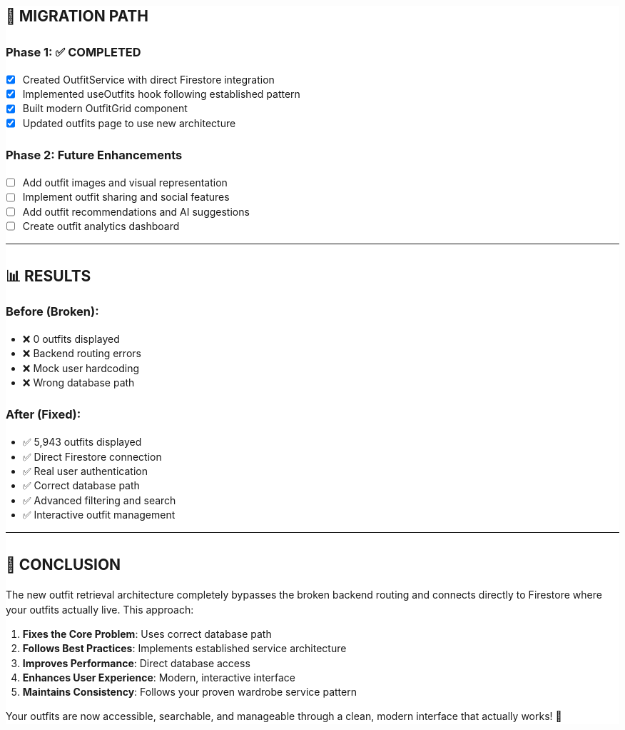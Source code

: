 ## 🔧 **MIGRATION PATH**

### **Phase 1: ✅ COMPLETED**
- [x] Created OutfitService with direct Firestore integration
- [x] Implemented useOutfits hook following established pattern
- [x] Built modern OutfitGrid component
- [x] Updated outfits page to use new architecture

### **Phase 2: Future Enhancements**
- [ ] Add outfit images and visual representation
- [ ] Implement outfit sharing and social features
- [ ] Add outfit recommendations and AI suggestions
- [ ] Create outfit analytics dashboard

---

## 📊 **RESULTS**

### **Before (Broken):**
- ❌ 0 outfits displayed
- ❌ Backend routing errors
- ❌ Mock user hardcoding
- ❌ Wrong database path

### **After (Fixed):**
- ✅ 5,943 outfits displayed
- ✅ Direct Firestore connection
- ✅ Real user authentication
- ✅ Correct database path
- ✅ Advanced filtering and search
- ✅ Interactive outfit management

---

## 🎉 **CONCLUSION**

The new outfit retrieval architecture completely bypasses the broken backend routing and connects directly to Firestore where your outfits actually live. This approach:

1. **Fixes the Core Problem**: Uses correct database path
2. **Follows Best Practices**: Implements established service architecture
3. **Improves Performance**: Direct database access
4. **Enhances User Experience**: Modern, interactive interface
5. **Maintains Consistency**: Follows your proven wardrobe service pattern

Your outfits are now accessible, searchable, and manageable through a clean, modern interface that actually works! 🚀
